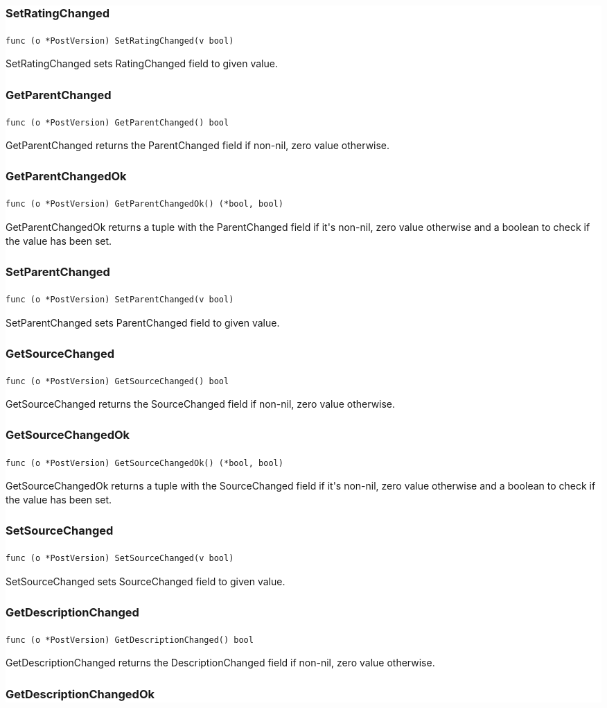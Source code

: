 ### SetRatingChanged

`func (o *PostVersion) SetRatingChanged(v bool)`

SetRatingChanged sets RatingChanged field to given value.


### GetParentChanged

`func (o *PostVersion) GetParentChanged() bool`

GetParentChanged returns the ParentChanged field if non-nil, zero value otherwise.

### GetParentChangedOk

`func (o *PostVersion) GetParentChangedOk() (*bool, bool)`

GetParentChangedOk returns a tuple with the ParentChanged field if it's non-nil, zero value otherwise
and a boolean to check if the value has been set.

### SetParentChanged

`func (o *PostVersion) SetParentChanged(v bool)`

SetParentChanged sets ParentChanged field to given value.


### GetSourceChanged

`func (o *PostVersion) GetSourceChanged() bool`

GetSourceChanged returns the SourceChanged field if non-nil, zero value otherwise.

### GetSourceChangedOk

`func (o *PostVersion) GetSourceChangedOk() (*bool, bool)`

GetSourceChangedOk returns a tuple with the SourceChanged field if it's non-nil, zero value otherwise
and a boolean to check if the value has been set.

### SetSourceChanged

`func (o *PostVersion) SetSourceChanged(v bool)`

SetSourceChanged sets SourceChanged field to given value.


### GetDescriptionChanged

`func (o *PostVersion) GetDescriptionChanged() bool`

GetDescriptionChanged returns the DescriptionChanged field if non-nil, zero value otherwise.

### GetDescriptionChangedOk
